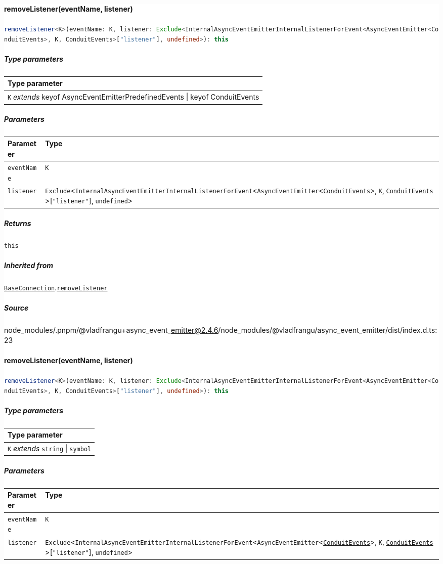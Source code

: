 #### removeListener(eventName, listener)

```ts
removeListener<K>(eventName: K, listener: Exclude<InternalAsyncEventEmitterInternalListenerForEvent<AsyncEventEmitter<ConduitEvents>, K, ConduitEvents>["listener"], undefined>): this
```

##### Type parameters

| Type parameter |
| :------ |
| `K` *extends* keyof AsyncEventEmitterPredefinedEvents \| keyof ConduitEvents |

##### Parameters

| Parameter | Type |
| :------ | :------ |
| `eventName` | `K` |
| `listener` | `Exclude`\<`InternalAsyncEventEmitterInternalListenerForEvent`\<`AsyncEventEmitter`\<[`ConduitEvents`](/api/eventsub/interfaces/conduitevents/)\>, `K`, [`ConduitEvents`](/api/eventsub/interfaces/conduitevents/)\>\[`"listener"`\], `undefined`\> |

##### Returns

`this`

##### Inherited from

[`BaseConnection`](/api/eventsub/classes/baseconnection/).[`removeListener`](/api/eventsub/classes/baseconnection/#removelistener)

##### Source

node\_modules/.pnpm/@vladfrangu+async\_event\_emitter@2.4.6/node\_modules/@vladfrangu/async\_event\_emitter/dist/index.d.ts:23

#### removeListener(eventName, listener)

```ts
removeListener<K>(eventName: K, listener: Exclude<InternalAsyncEventEmitterInternalListenerForEvent<AsyncEventEmitter<ConduitEvents>, K, ConduitEvents>["listener"], undefined>): this
```

##### Type parameters

| Type parameter |
| :------ |
| `K` *extends* `string` \| `symbol` |

##### Parameters

| Parameter | Type |
| :------ | :------ |
| `eventName` | `K` |
| `listener` | `Exclude`\<`InternalAsyncEventEmitterInternalListenerForEvent`\<`AsyncEventEmitter`\<[`ConduitEvents`](/api/eventsub/interfaces/conduitevents/)\>, `K`, [`ConduitEvents`](/api/eventsub/interfaces/conduitevents/)\>\[`"listener"`\], `undefined`\> |
